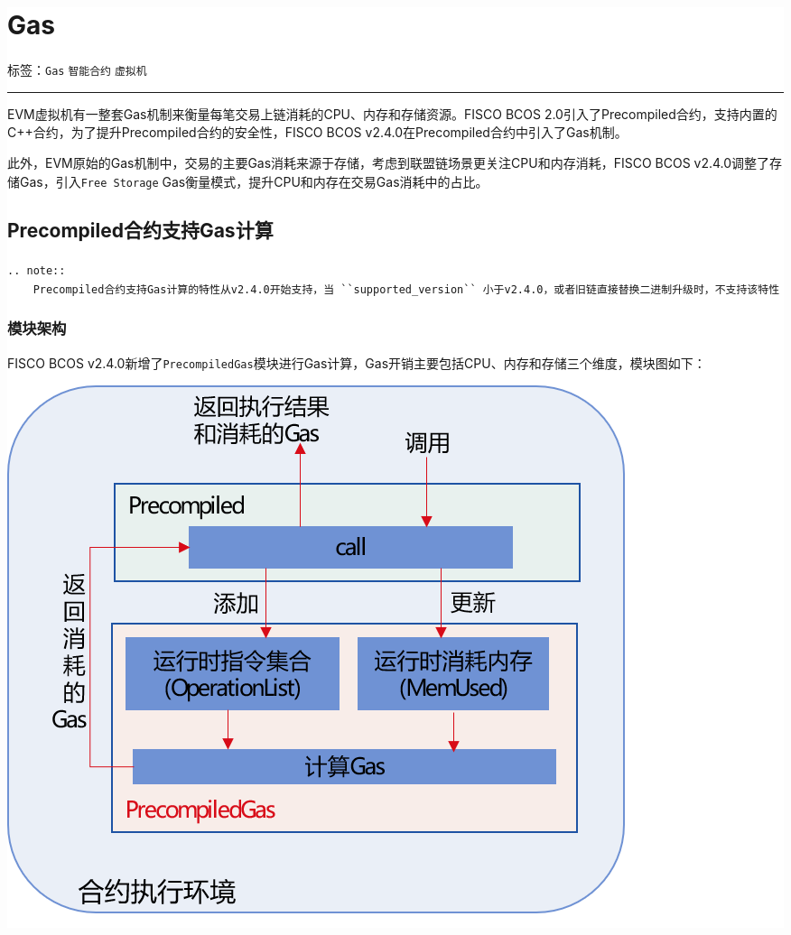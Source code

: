 # Gas

标签：``Gas`` ``智能合约`` ``虚拟机``

----
EVM虚拟机有一整套Gas机制来衡量每笔交易上链消耗的CPU、内存和存储资源。FISCO BCOS 2.0引入了Precompiled合约，支持内置的C++合约，为了提升Precompiled合约的安全性，FISCO BCOS v2.4.0在Precompiled合约中引入了Gas机制。

此外，EVM原始的Gas机制中，交易的主要Gas消耗来源于存储，考虑到联盟链场景更关注CPU和内存消耗，FISCO BCOS v2.4.0调整了存储Gas，引入`Free Storage` Gas衡量模式，提升CPU和内存在交易Gas消耗中的占比。


## Precompiled合约支持Gas计算

```eval_rst
.. note::
    Precompiled合约支持Gas计算的特性从v2.4.0开始支持，当 ``supported_version`` 小于v2.4.0，或者旧链直接替换二进制升级时，不支持该特性
```

### 模块架构

FISCO BCOS v2.4.0新增了`PrecompiledGas`模块进行Gas计算，Gas开销主要包括CPU、内存和存储三个维度，模块图如下：

![](../../../images/evm/precompiled_gas.png)
